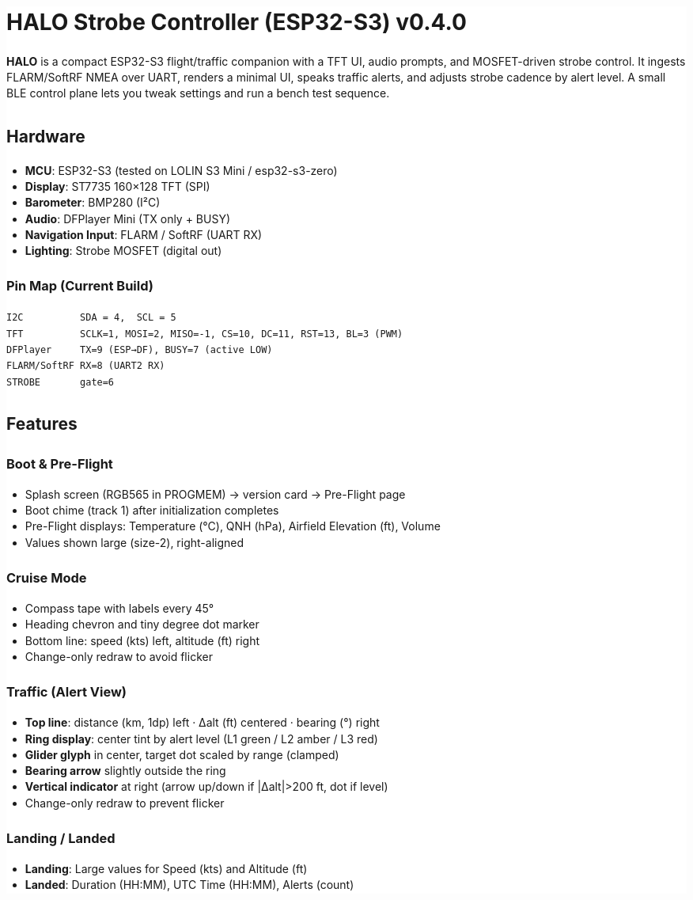 # HALO Strobe Controller (ESP32-S3) v0.4.0

**HALO** is a compact ESP32-S3 flight/traffic companion with a TFT UI, audio prompts, and MOSFET-driven strobe control. It ingests FLARM/SoftRF NMEA over UART, renders a minimal UI, speaks traffic alerts, and adjusts strobe cadence by alert level. A small BLE control plane lets you tweak settings and run a bench test sequence.

## Hardware

- **MCU**: ESP32-S3 (tested on LOLIN S3 Mini / esp32-s3-zero)
- **Display**: ST7735 160×128 TFT (SPI)
- **Barometer**: BMP280 (I²C)
- **Audio**: DFPlayer Mini (TX only + BUSY)
- **Navigation Input**: FLARM / SoftRF (UART RX)
- **Lighting**: Strobe MOSFET (digital out)

### Pin Map (Current Build)

```
I2C          SDA = 4,  SCL = 5
TFT          SCLK=1, MOSI=2, MISO=-1, CS=10, DC=11, RST=13, BL=3 (PWM)
DFPlayer     TX=9 (ESP→DF), BUSY=7 (active LOW)
FLARM/SoftRF RX=8 (UART2 RX)
STROBE       gate=6
```

## Features

### Boot & Pre-Flight
- Splash screen (RGB565 in PROGMEM) → version card → Pre-Flight page
- Boot chime (track 1) after initialization completes
- Pre-Flight displays: Temperature (°C), QNH (hPa), Airfield Elevation (ft), Volume
- Values shown large (size-2), right-aligned

### Cruise Mode
- Compass tape with labels every 45°
- Heading chevron and tiny degree dot marker
- Bottom line: speed (kts) left, altitude (ft) right
- Change-only redraw to avoid flicker

### Traffic (Alert View)
- **Top line**: distance (km, 1dp) left · Δalt (ft) centered · bearing (°) right
- **Ring display**: center tint by alert level (L1 green / L2 amber / L3 red)
- **Glider glyph** in center, target dot scaled by range (clamped)
- **Bearing arrow** slightly outside the ring
- **Vertical indicator** at right (arrow up/down if |Δalt|>200 ft, dot if level)
- Change-only redraw to prevent flicker

### Landing / Landed
- **Landing**: Large values for Speed (kts) and Altitude (ft)
- **Landed**: Duration (HH:MM), UTC Time (HH:MM), Alerts (count)
